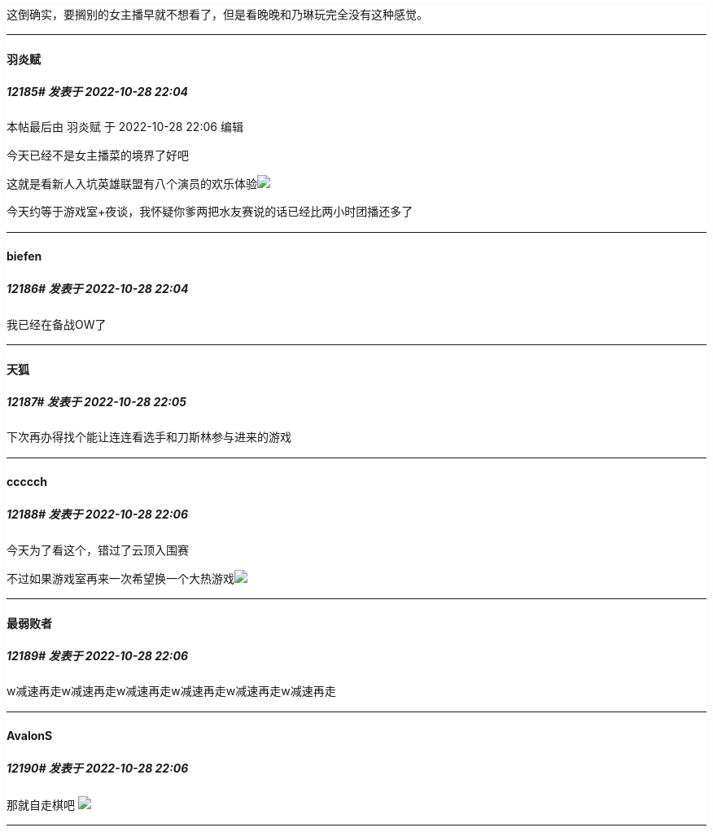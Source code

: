 这倒确实，要搁别的女主播早就不想看了，但是看晚晚和乃琳玩完全没有这种感觉。

*****

####  羽炎赋  
##### 12185#       发表于 2022-10-28 22:04

 本帖最后由 羽炎赋 于 2022-10-28 22:06 编辑 

今天已经不是女主播菜的境界了好吧

这就是看新人入坑英雄联盟有八个演员的欢乐体验<img src="https://static.saraba1st.com/image/smiley/face2017/066.png" referrerpolicy="no-referrer">

今天约等于游戏室+夜谈，我怀疑你爹两把水友赛说的话已经比两小时团播还多了

*****

####  biefen  
##### 12186#       发表于 2022-10-28 22:04

我已经在备战OW了

*****

####  天狐  
##### 12187#       发表于 2022-10-28 22:05

下次再办得找个能让连连看选手和刀斯林参与进来的游戏

*****

####  ccccch  
##### 12188#       发表于 2022-10-28 22:06

今天为了看这个，错过了云顶入围赛

不过如果游戏室再来一次希望换一个大热游戏<img src="https://static.saraba1st.com/image/smiley/face2017/075.png" referrerpolicy="no-referrer">

*****

####  最弱败者  
##### 12189#       发表于 2022-10-28 22:06

w减速再走w减速再走w减速再走w减速再走w减速再走w减速再走

*****

####  AvalonS  
##### 12190#       发表于 2022-10-28 22:06

那就自走棋吧 <img src="https://static.saraba1st.com/image/smiley/face2017/066.png" referrerpolicy="no-referrer">

*****

